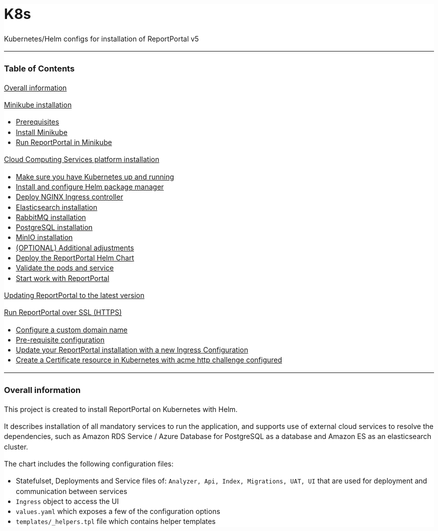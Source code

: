 # K8s
Kubernetes/Helm configs for installation of ReportPortal v5

-----------
### Table of Contents

[Overall information](#overall-information)

[Minikube installation](#minikube-installation)

* [Prerequisites](#prerequisites)
* [Install Minikube](#install-minikube)
* [Run ReportPortal in Minikube](#run-reportportal-in-minikube)

[Cloud Computing Services platform installation](#cloud-computing-services-platform-installation)

* [Make sure you have Kubernetes up and running](#1-make-sure-you-have-kubernetes-up-and-running)
* [Install and configure Helm package manager](#2-install-and-configure-helm-package-manager)
* [Deploy NGINX Ingress controller](#3-deploy-nginx-ingress-controller-version-0220)
* [Elasticsearch installation](#4-elasticsearch-installation)
* [RabbitMQ installation](#5-rabbitmq-installation)
* [PostgreSQL installation](#6-postgresql-installation)
* [MinIO installation](#7-minio-installation)
* [(OPTIONAL) Additional adjustments](#8-optional-additional-adjustments)
* [Deploy the ReportPortal Helm Chart](#9-deploy-the-reportportal-helm-chart)
* [Validate the pods and service](#10-validate-the-pods-and-service)
* [Start work with ReportPortal](#11-start-work-with-reportportal)

[Updating ReportPortal to the latest version](#updating-reportportal-to-the-latest-version)

[Run ReportPortal over SSL (HTTPS)](#run-reportportal-over-ssl-https)

* [Configure a custom domain name](#1-configure-a-custom-domain-name-for-your-reportportal-website)
* [Pre-requisite configuration](#2-pre-requisite-configuration)
* [Update your ReportPortal installation with a new Ingress Configuration](#3-update-your-reportportal-installation-with-a-new-ingress-configuration-to-be-access-at-a-tls-endpoint)
* [Create a Certificate resource in Kubernetes with acme http challenge configured](#4-create-a-certificate-resource-in-kubernetes-with-acme-http-challenge-configured)

-----------

### Overall information

This project is created to install ReportPortal on Kubernetes with Helm.  

It describes installation of all mandatory services to run the application, and supports use of external cloud services to resolve the dependencies, such as Amazon RDS Service / Azure Database for PostgreSQL as a database and Amazon ES as an elasticsearch cluster.  

The chart includes the following configuration files:

- Statefulset, Deployments and Service files of: `Analyzer, Api, Index, Migrations, UAT, UI` that are used for deployment and communication between services
- `Ingress` object to access the UI
- `values.yaml` which exposes a few of the configuration options
- `templates/_helpers.tpl` file which contains helper templates
